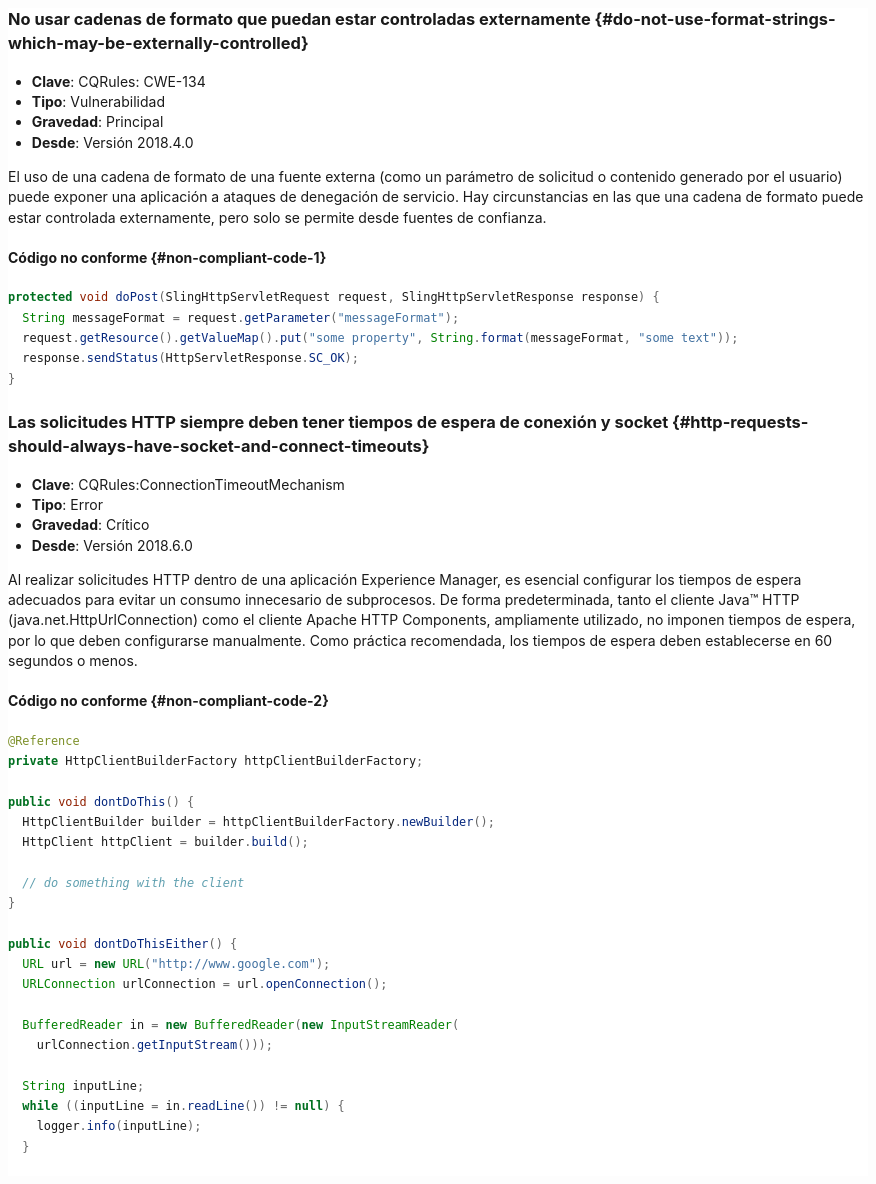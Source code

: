 ### No usar cadenas de formato que puedan estar controladas externamente {#do-not-use-format-strings-which-may-be-externally-controlled}

* **Clave**: CQRules: CWE-134
* **Tipo**: Vulnerabilidad
* **Gravedad**: Principal
* **Desde**: Versión 2018.4.0

El uso de una cadena de formato de una fuente externa (como un parámetro de solicitud o contenido generado por el usuario) puede exponer una aplicación a ataques de denegación de servicio. Hay circunstancias en las que una cadena de formato puede estar controlada externamente, pero solo se permite desde fuentes de confianza.

#### Código no conforme {#non-compliant-code-1}

```java
protected void doPost(SlingHttpServletRequest request, SlingHttpServletResponse response) {
  String messageFormat = request.getParameter("messageFormat");
  request.getResource().getValueMap().put("some property", String.format(messageFormat, "some text"));
  response.sendStatus(HttpServletResponse.SC_OK);
}
```

### Las solicitudes HTTP siempre deben tener tiempos de espera de conexión y socket {#http-requests-should-always-have-socket-and-connect-timeouts}

* **Clave**: CQRules:ConnectionTimeoutMechanism
* **Tipo**: Error
* **Gravedad**: Crítico
* **Desde**: Versión 2018.6.0

Al realizar solicitudes HTTP dentro de una aplicación Experience Manager, es esencial configurar los tiempos de espera adecuados para evitar un consumo innecesario de subprocesos.
De forma predeterminada, tanto el cliente Java™ HTTP (java.net.HttpUrlConnection) como el cliente Apache HTTP Components, ampliamente utilizado, no imponen tiempos de espera, por lo que deben configurarse manualmente. Como práctica recomendada, los tiempos de espera deben establecerse en 60 segundos o menos.

#### Código no conforme {#non-compliant-code-2}

```java
@Reference
private HttpClientBuilderFactory httpClientBuilderFactory;
 
public void dontDoThis() {
  HttpClientBuilder builder = httpClientBuilderFactory.newBuilder();
  HttpClient httpClient = builder.build();

  // do something with the client
}

public void dontDoThisEither() {
  URL url = new URL("http://www.google.com");
  URLConnection urlConnection = url.openConnection();
 
  BufferedReader in = new BufferedReader(new InputStreamReader(
    urlConnection.getInputStream()));
 
  String inputLine;
  while ((inputLine = in.readLine()) != null) {
    logger.info(inputLine);
  }
 
```